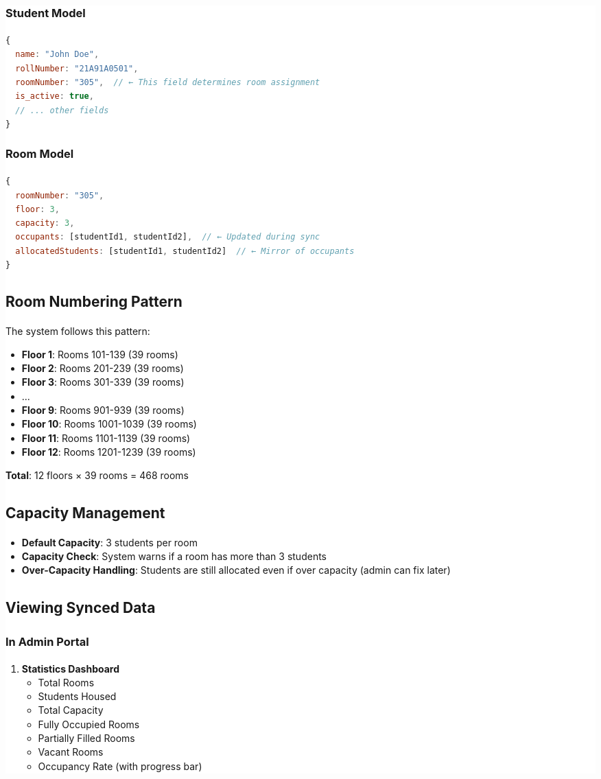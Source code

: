 ### Student Model
```javascript
{
  name: "John Doe",
  rollNumber: "21A91A0501",
  roomNumber: "305",  // ← This field determines room assignment
  is_active: true,
  // ... other fields
}
```

### Room Model
```javascript
{
  roomNumber: "305",
  floor: 3,
  capacity: 3,
  occupants: [studentId1, studentId2],  // ← Updated during sync
  allocatedStudents: [studentId1, studentId2]  // ← Mirror of occupants
}
```

## Room Numbering Pattern

The system follows this pattern:
- **Floor 1**: Rooms 101-139 (39 rooms)
- **Floor 2**: Rooms 201-239 (39 rooms)
- **Floor 3**: Rooms 301-339 (39 rooms)
- ...
- **Floor 9**: Rooms 901-939 (39 rooms)
- **Floor 10**: Rooms 1001-1039 (39 rooms)
- **Floor 11**: Rooms 1101-1139 (39 rooms)
- **Floor 12**: Rooms 1201-1239 (39 rooms)

**Total**: 12 floors × 39 rooms = 468 rooms

## Capacity Management

- **Default Capacity**: 3 students per room
- **Capacity Check**: System warns if a room has more than 3 students
- **Over-Capacity Handling**: Students are still allocated even if over capacity (admin can fix later)

## Viewing Synced Data

### In Admin Portal

1. **Statistics Dashboard**
   - Total Rooms
   - Students Housed
   - Total Capacity
   - Fully Occupied Rooms
   - Partially Filled Rooms
   - Vacant Rooms
   - Occupancy Rate (with progress bar)
